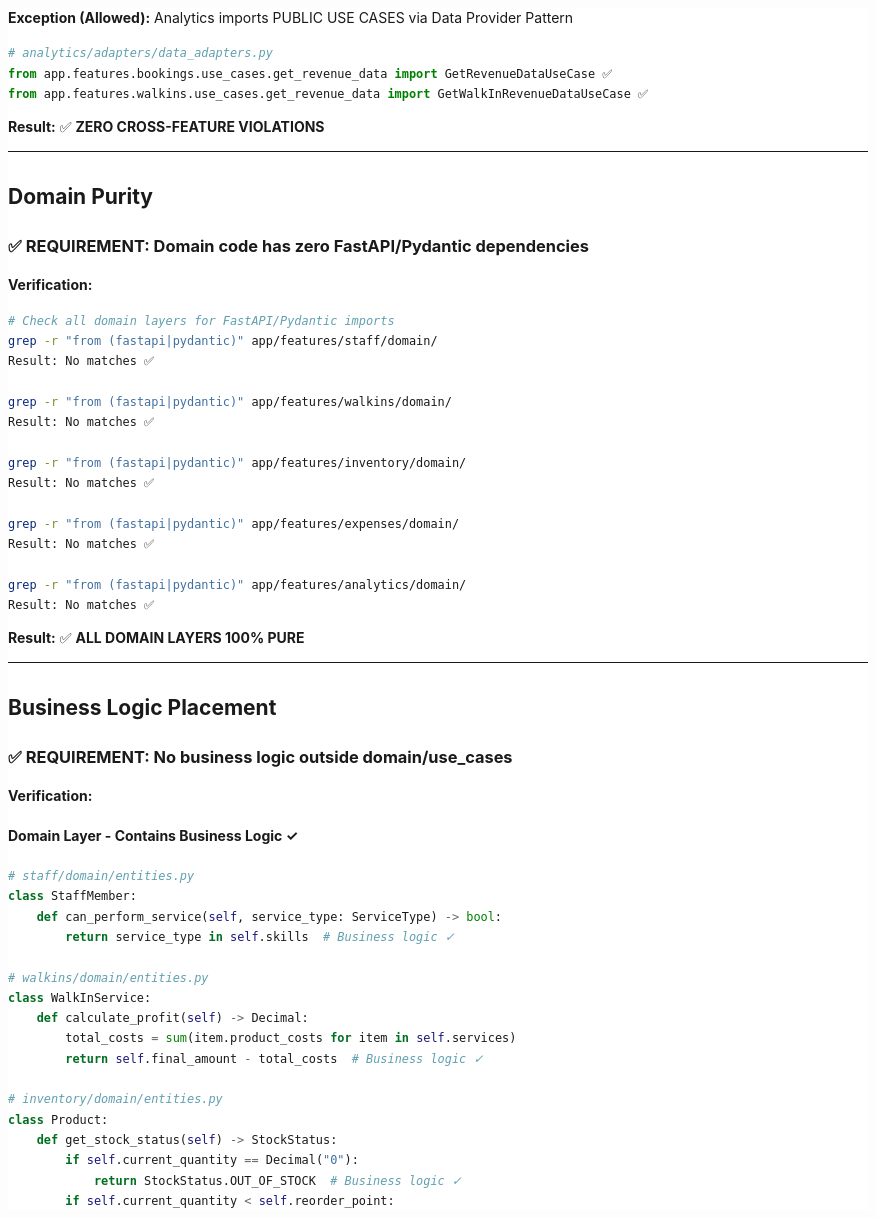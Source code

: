 **Exception (Allowed):** Analytics imports PUBLIC USE CASES via Data Provider Pattern
```python
# analytics/adapters/data_adapters.py
from app.features.bookings.use_cases.get_revenue_data import GetRevenueDataUseCase ✅
from app.features.walkins.use_cases.get_revenue_data import GetWalkInRevenueDataUseCase ✅
```

**Result:** ✅ **ZERO CROSS-FEATURE VIOLATIONS**

---

## Domain Purity

### ✅ REQUIREMENT: Domain code has zero FastAPI/Pydantic dependencies

**Verification:**

```bash
# Check all domain layers for FastAPI/Pydantic imports
grep -r "from (fastapi|pydantic)" app/features/staff/domain/
Result: No matches ✅

grep -r "from (fastapi|pydantic)" app/features/walkins/domain/
Result: No matches ✅

grep -r "from (fastapi|pydantic)" app/features/inventory/domain/
Result: No matches ✅

grep -r "from (fastapi|pydantic)" app/features/expenses/domain/
Result: No matches ✅

grep -r "from (fastapi|pydantic)" app/features/analytics/domain/
Result: No matches ✅
```

**Result:** ✅ **ALL DOMAIN LAYERS 100% PURE**

---

## Business Logic Placement

### ✅ REQUIREMENT: No business logic outside domain/use_cases

**Verification:**

#### Domain Layer - Contains Business Logic ✓
```python
# staff/domain/entities.py
class StaffMember:
    def can_perform_service(self, service_type: ServiceType) -> bool:
        return service_type in self.skills  # Business logic ✓

# walkins/domain/entities.py
class WalkInService:
    def calculate_profit(self) -> Decimal:
        total_costs = sum(item.product_costs for item in self.services)
        return self.final_amount - total_costs  # Business logic ✓

# inventory/domain/entities.py
class Product:
    def get_stock_status(self) -> StockStatus:
        if self.current_quantity == Decimal("0"):
            return StockStatus.OUT_OF_STOCK  # Business logic ✓
        if self.current_quantity < self.reorder_point:
```